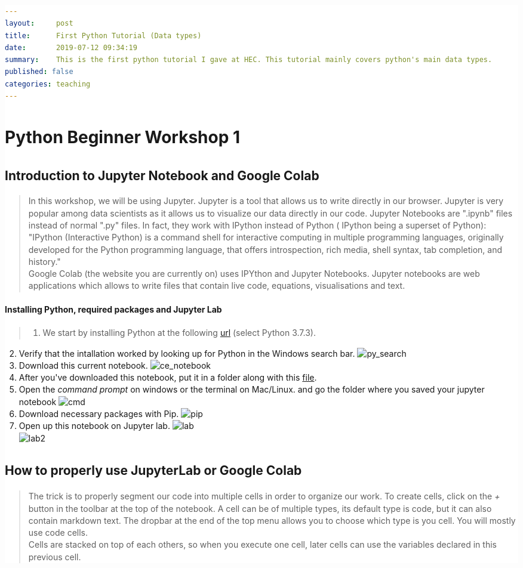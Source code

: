 ```yaml
---
layout:     post
title:      First Python Tutorial (Data types)
date:       2019-07-12 09:34:19
summary:    This is the first python tutorial I gave at HEC. This tutorial mainly covers python's main data types.
published: false
categories: teaching
---
```

#  Python Beginner Workshop 1

## Introduction to Jupyter Notebook and Google Colab
> In this workshop, we will be using Jupyter. Jupyter is a tool that allows us to write directly in our browser. Jupyter is very popular among data scientists as it allows us to visualize our data directly in our code.
> Jupyter Notebooks are ".ipynb" files instead of normal ".py" files. In fact, they work with IPython instead of Python ( IPython being a superset of Python):
> "IPython (Interactive Python) is a command shell for interactive computing in multiple programming languages, originally developed for the Python programming language, that offers introspection, rich media, shell syntax, tab completion, and history."  
Google Colab (the website you are currently on) uses IPYthon and Jupyter Notebooks. Jupyter notebooks are web applications which allows to write files that contain live code, equations, visualisations and text. 

#### Installing Python, required packages and Jupyter Lab
> 1. We start by installing Python at the following [url](https://www.python.org/downloads/) (select Python 3.7.3).
2. Verify that the intallation worked by looking up for Python in the Windows search bar. ![py_search](https://i.ibb.co/x8H7Db7/image.png)  
3. Download this current notebook.  ![ce_notebook](https://i.ibb.co/wBmYhR8/image.png)  
4. After you've downloaded this notebook, put it in a folder along with this [file](https://drive.google.com/open?id=1yWr_-NAVEynJrK8YIJIdYAruwAs56AfP).  
5. Open the _command prompt_ on windows or the terminal on Mac/Linux. and go the folder where you saved your jupyter notebook ![cmd](https://i.ibb.co/RvrQMC4/image.png)  
6. Download necessary packages with Pip.  ![pip](https://i.ibb.co/CMmnMCH/image.png)  
7. Open up this notebook on Jupyter lab.  ![lab](https://i.ibb.co/qjJcrB5/image.png)  
![lab2](https://i.ibb.co/5nNj32S/image.png)  


## How to properly use JupyterLab or Google Colab
> The trick is to properly segment our code into multiple cells in order to organize our work.
To create cells, click on the _+_ button in the toolbar at the top of the notebook. A cell can be of multiple types, its default type is code, but it can also contain markdown text. The dropbar at the end of the top menu allows you to choose which type is you cell. You will mostly use code cells.  
Cells are stacked on top of each others, so when you execute one cell, later cells can use the variables declared in this previous cell. 
